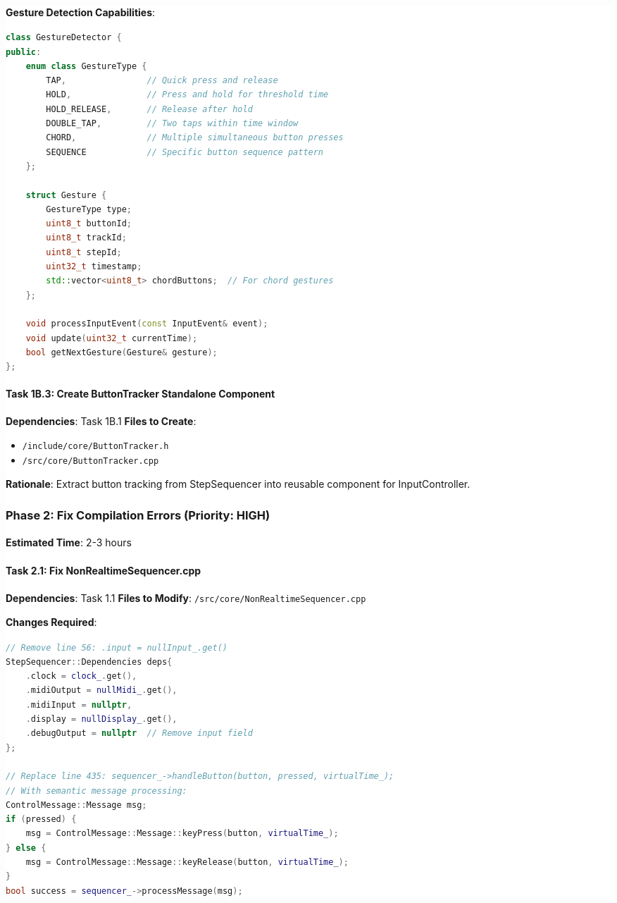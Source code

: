 **Gesture Detection Capabilities**:
```cpp
class GestureDetector {
public:
    enum class GestureType {
        TAP,                // Quick press and release
        HOLD,               // Press and hold for threshold time
        HOLD_RELEASE,       // Release after hold
        DOUBLE_TAP,         // Two taps within time window
        CHORD,              // Multiple simultaneous button presses
        SEQUENCE            // Specific button sequence pattern
    };
    
    struct Gesture {
        GestureType type;
        uint8_t buttonId;
        uint8_t trackId;
        uint8_t stepId;
        uint32_t timestamp;
        std::vector<uint8_t> chordButtons;  // For chord gestures
    };
    
    void processInputEvent(const InputEvent& event);
    void update(uint32_t currentTime);
    bool getNextGesture(Gesture& gesture);
};
```

#### Task 1B.3: Create ButtonTracker Standalone Component
**Dependencies**: Task 1B.1
**Files to Create**:
- `/include/core/ButtonTracker.h`
- `/src/core/ButtonTracker.cpp`

**Rationale**: Extract button tracking from StepSequencer into reusable component for InputController.

### Phase 2: Fix Compilation Errors (Priority: HIGH)  
**Estimated Time**: 2-3 hours

#### Task 2.1: Fix NonRealtimeSequencer.cpp
**Dependencies**: Task 1.1
**Files to Modify**: `/src/core/NonRealtimeSequencer.cpp`

**Changes Required**:
```cpp
// Remove line 56: .input = nullInput_.get()
StepSequencer::Dependencies deps{
    .clock = clock_.get(),
    .midiOutput = nullMidi_.get(),
    .midiInput = nullptr,
    .display = nullDisplay_.get(),
    .debugOutput = nullptr  // Remove input field
};

// Replace line 435: sequencer_->handleButton(button, pressed, virtualTime_);
// With semantic message processing:
ControlMessage::Message msg;
if (pressed) {
    msg = ControlMessage::Message::keyPress(button, virtualTime_);
} else {
    msg = ControlMessage::Message::keyRelease(button, virtualTime_);
}
bool success = sequencer_->processMessage(msg);
```
